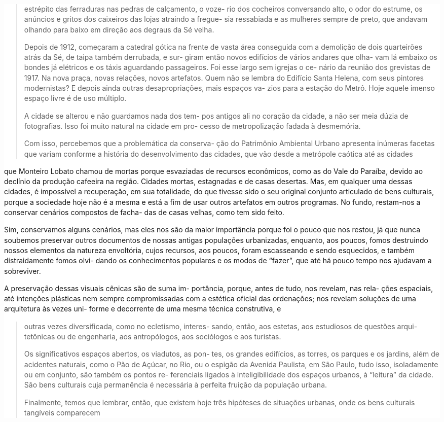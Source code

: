 > estrépito das ferraduras nas pedras de calçamento, o voze- rio dos
> cocheiros conversando alto, o odor do estrume, os anúncios e gritos
> dos caixeiros das lojas atraindo a fregue- sia ressabiada e as
> mulheres sempre de preto, que andavam olhando para baixo em direção
> aos degraus da Sé velha.
>
> Depois de 1912, começaram a catedral gótica na frente de vasta área
> conseguida com a demolição de dois quarteirões atrás da Sé, de taipa
> também derrubada, e sur- giram então novos edifícios de vários andares
> que olha- vam lá embaixo os bondes já elétricos e os táxis aguardando
> passageiros. Foi esse largo sem igrejas o ce- nário da reunião dos
> grevistas de 1917. Na nova praça, novas relações, novos artefatos.
> Quem não se lembra do Edifício Santa Helena, com seus pintores
> modernistas? E depois ainda outras desapropriações, mais espaços va-
> zios para a estação do Metrô. Hoje aquele imenso espaço livre é de uso
> múltiplo.
>
> A cidade se alterou e não guardamos nada dos tem- pos antigos ali no
> coração da cidade, a não ser meia dúzia de fotografias. Isso foi muito
> natural na cidade em pro- cesso de metropolização fadada à desmemória.
>
> Com isso, percebemos que a problemática da conserva- ção do Patrimônio
> Ambiental Urbano apresenta inúmeras facetas que variam conforme a
> história do desenvolvimento das cidades, que vão desde a metrópole
> caótica até as cidades

que Monteiro Lobato chamou de mortas porque esvaziadas de recursos
econômicos, como as do Vale do Paraíba, devido ao declínio da produção
cafeeira na região. Cidades mortas, estagnadas e de casas desertas. Mas,
em qualquer uma dessas cidades, é impossível a recuperação, em sua
totalidade, do que tivesse sido o seu original conjunto articulado de
bens culturais, porque a sociedade hoje não é a mesma e está a fim de
usar outros artefatos em outros programas. No fundo, restam-nos a
conservar cenários compostos de facha- das de casas velhas, como tem
sido feito.

Sim, conservamos alguns cenários, mas eles nos são da maior importância
porque foi o pouco que nos restou, já que nunca soubemos preservar
outros documentos de nossas antigas populações urbanizadas, enquanto,
aos poucos, fomos destruindo nossos elementos da natureza envoltória,
cujos recursos, aos poucos, foram escasseando e sendo esquecidos, e
também distraidamente fomos olvi- dando os conhecimentos populares e os
modos de “fazer”, que até há pouco tempo nos ajudavam a sobreviver.

A preservação dessas visuais cênicas são de suma im- portância, porque,
antes de tudo, nos revelam, nas rela- ções espaciais, até intenções
plásticas nem sempre compromissadas com a estética oficial das
ordenações; nos revelam soluções de uma arquitetura às vezes uni- forme
e decorrente de uma mesma técnica construtiva, e

> outras vezes diversificada, como no ecletismo, interes- sando, então,
> aos estetas, aos estudiosos de questões arqui- tetônicas ou de
> engenharia, aos antropólogos, aos sociólogos e aos turistas.
>
> Os significativos espaços abertos, os viadutos, as pon- tes, os
> grandes edifícios, as torres, os parques e os jardins, além de
> acidentes naturais, como o Pão de Açúcar, no Rio, ou o espigão da
> Avenida Paulista, em São Paulo, tudo isso, isoladamente ou em
> conjunto, são também os pontos re- ferenciais ligados à
> inteligibilidade dos espaços urbanos, à “leitura” da cidade. São bens
> culturais cuja permanência é necessária à perfeita fruição da
> população urbana.
>
> Finalmente, temos que lembrar, então, que existem hoje três hipóteses
> de situações urbanas, onde os bens culturais tangíveis comparecem